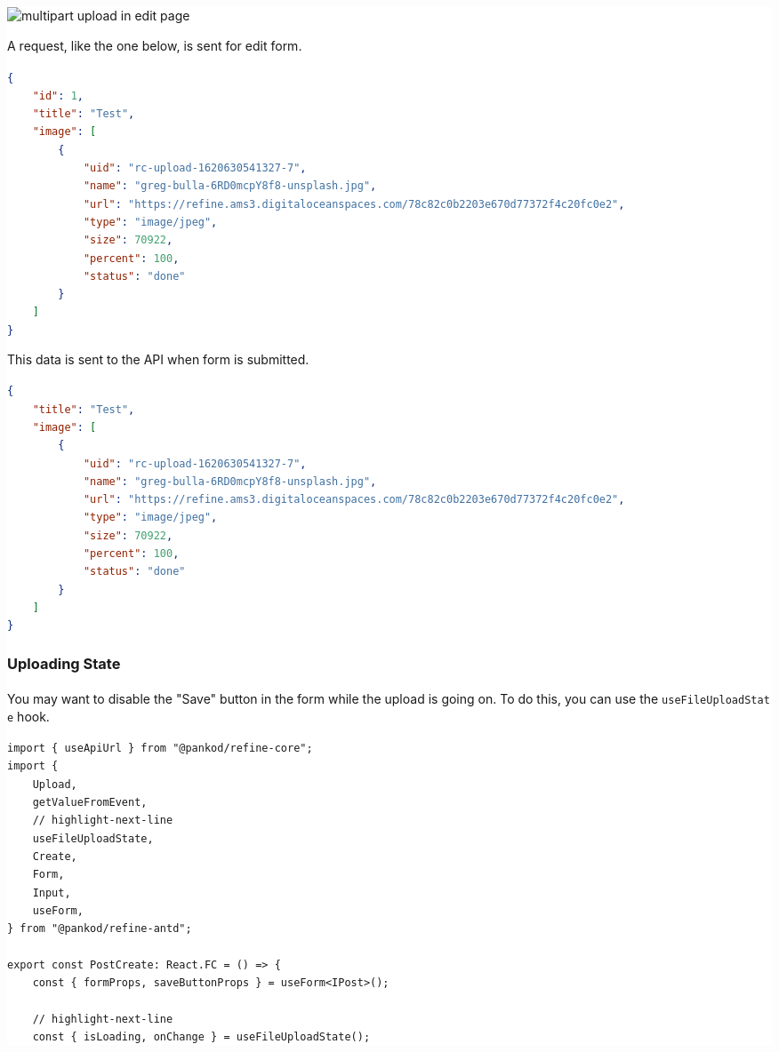 <img src="https://refine.ams3.cdn.digitaloceanspaces.com/website/static/img/guides-and-concepts/multipart-upload/edit.png" alt="multipart upload in edit page" />
<br/>

A request, like the one below, is sent for edit form.

```json title="[GET] https://api.fake-rest.refine.dev/posts/1"
{
    "id": 1,
    "title": "Test",
    "image": [
        {
            "uid": "rc-upload-1620630541327-7",
            "name": "greg-bulla-6RD0mcpY8f8-unsplash.jpg",
            "url": "https://refine.ams3.digitaloceanspaces.com/78c82c0b2203e670d77372f4c20fc0e2",
            "type": "image/jpeg",
            "size": 70922,
            "percent": 100,
            "status": "done"
        }
    ]
}
```

This data is sent to the API when form is submitted.

```json title="[PUT] https://api.fake-rest.refine.dev/posts/1"
{
    "title": "Test",
    "image": [
        {
            "uid": "rc-upload-1620630541327-7",
            "name": "greg-bulla-6RD0mcpY8f8-unsplash.jpg",
            "url": "https://refine.ams3.digitaloceanspaces.com/78c82c0b2203e670d77372f4c20fc0e2",
            "type": "image/jpeg",
            "size": 70922,
            "percent": 100,
            "status": "done"
        }
    ]
}
```

### Uploading State

You may want to disable the "Save" button in the form while the upload is going on. To do this, you can use the `useFileUploadState` hook.

```tsx title="pages/posts/create.tsx"
import { useApiUrl } from "@pankod/refine-core";
import {
    Upload,
    getValueFromEvent,
    // highlight-next-line
    useFileUploadState,
    Create,
    Form,
    Input,
    useForm,
} from "@pankod/refine-antd";

export const PostCreate: React.FC = () => {
    const { formProps, saveButtonProps } = useForm<IPost>();

    // highlight-next-line
    const { isLoading, onChange } = useFileUploadState();

```